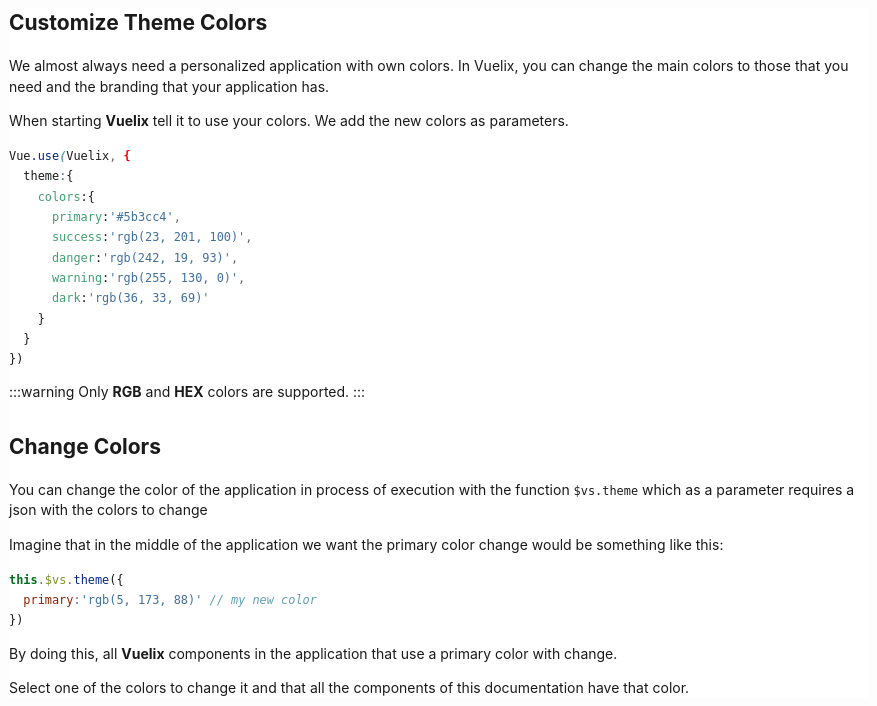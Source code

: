 <box>

## Customize Theme Colors

We almost always need a personalized application with own colors. In Vuelix, you can change the main colors to those that you need and the branding that your application has.

When starting **Vuelix** tell it to use your colors. We add the new colors as parameters.

```css
Vue.use(Vuelix, {
  theme:{
    colors:{
      primary:'#5b3cc4',
      success:'rgb(23, 201, 100)',
      danger:'rgb(242, 19, 93)',
      warning:'rgb(255, 130, 0)',
      dark:'rgb(36, 33, 69)'
    }
  }
})
```

:::warning
  Only **RGB** and **HEX** colors are supported.
:::


<vuecode md title="Example of the result">
<div slot="demo">
  <Demos-Colors-Changecolors />
</div>
</vuecode>
</box>

<box>

## Change Colors

You can change the color of the application in process of execution with the function `$vs.theme` which as a parameter requires a json with the colors to change

Imagine that in the middle of the application we want the primary color change would be something like this:

```js
this.$vs.theme({
  primary:'rgb(5, 173, 88)' // my new color
})
```

By doing this, all **Vuelix** components in the application that use a primary color with change.

Select one of the colors to change it and that all the components of this documentation have that color.
